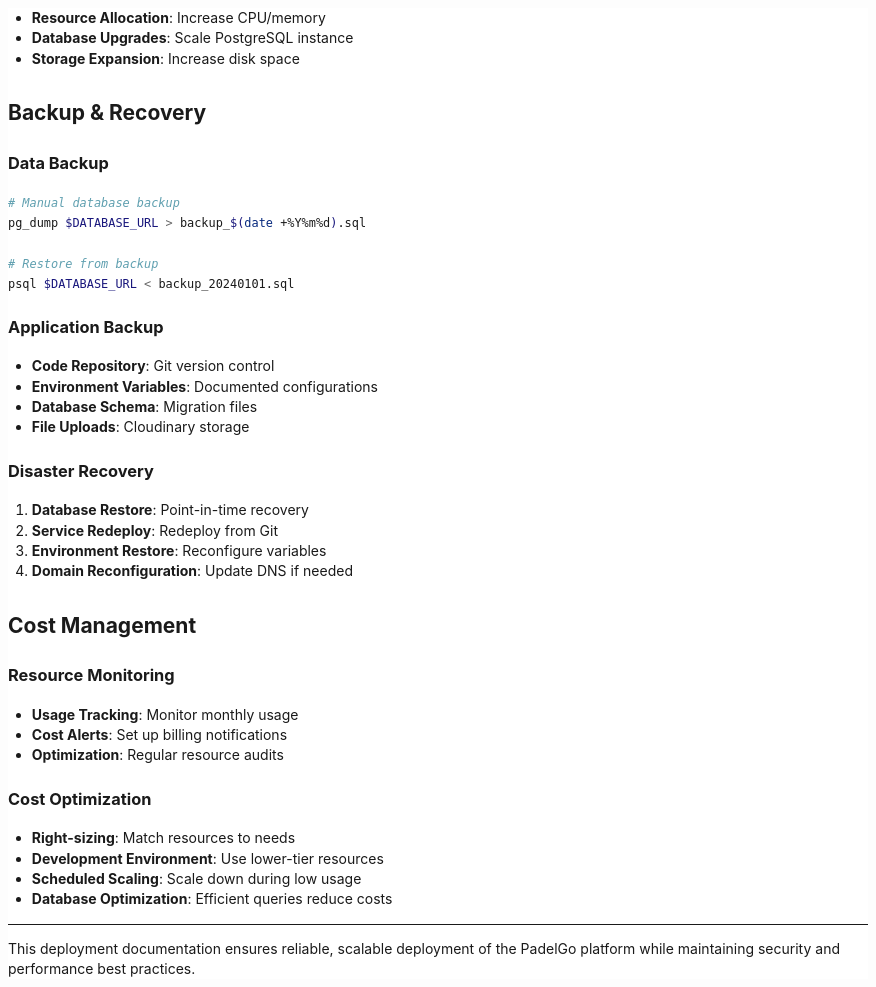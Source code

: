 - **Resource Allocation**: Increase CPU/memory
- **Database Upgrades**: Scale PostgreSQL instance
- **Storage Expansion**: Increase disk space

## Backup & Recovery

### Data Backup

```bash
# Manual database backup
pg_dump $DATABASE_URL > backup_$(date +%Y%m%d).sql

# Restore from backup
psql $DATABASE_URL < backup_20240101.sql
```

### Application Backup

- **Code Repository**: Git version control
- **Environment Variables**: Documented configurations
- **Database Schema**: Migration files
- **File Uploads**: Cloudinary storage

### Disaster Recovery

1. **Database Restore**: Point-in-time recovery
2. **Service Redeploy**: Redeploy from Git
3. **Environment Restore**: Reconfigure variables
4. **Domain Reconfiguration**: Update DNS if needed

## Cost Management

### Resource Monitoring

- **Usage Tracking**: Monitor monthly usage
- **Cost Alerts**: Set up billing notifications
- **Optimization**: Regular resource audits

### Cost Optimization

- **Right-sizing**: Match resources to needs
- **Development Environment**: Use lower-tier resources
- **Scheduled Scaling**: Scale down during low usage
- **Database Optimization**: Efficient queries reduce costs

---

This deployment documentation ensures reliable, scalable deployment of the PadelGo platform while maintaining security and performance best practices.